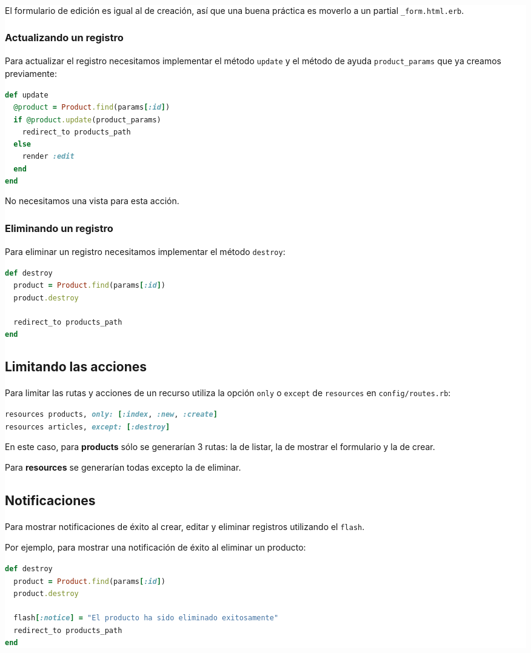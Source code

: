 El formulario de edición es igual al de creación, así que una buena práctica es moverlo a un partial `_form.html.erb`.

### Actualizando un registro

Para actualizar el registro necesitamos implementar el método `update` y el método de ayuda `product_params` que ya creamos previamente:

```ruby
def update
  @product = Product.find(params[:id])
  if @product.update(product_params)
    redirect_to products_path
  else
    render :edit
  end
end
```

No necesitamos una vista para esta acción.

### Eliminando un registro

Para eliminar un registro necesitamos implementar el método `destroy`:

```ruby
def destroy
  product = Product.find(params[:id])
  product.destroy

  redirect_to products_path
end
```

## Limitando las acciones

Para limitar las rutas y acciones de un recurso utiliza la opción `only` o `except` de `resources` en `config/routes.rb`:

```ruby
resources products, only: [:index, :new, :create]
resources articles, except: [:destroy]
```

En este caso, para **products** sólo se generarían 3 rutas: la de listar, la de mostrar el formulario y la de crear.

Para **resources** se generarían todas excepto la de eliminar.

## Notificaciones

Para mostrar notificaciones de éxito al crear, editar y eliminar registros utilizando el `flash`.

Por ejemplo, para mostrar una notificación de éxito al eliminar un producto:

```ruby
def destroy
  product = Product.find(params[:id])
  product.destroy

  flash[:notice] = "El producto ha sido eliminado exitosamente"
  redirect_to products_path
end
```
